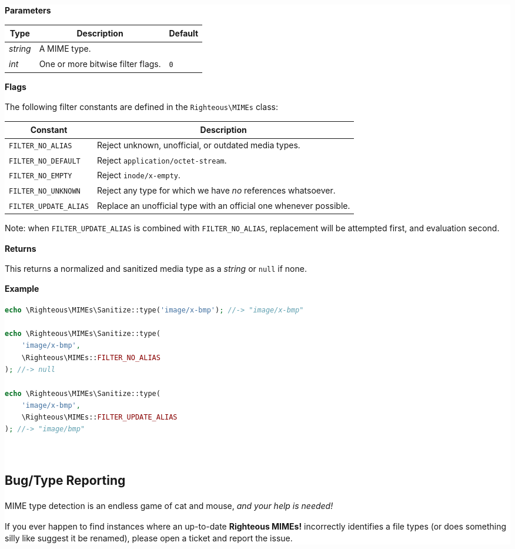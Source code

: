 **Parameters**

| Type | Description | Default |
| ---- | ---- | ---- |
| _string_ | A MIME type. | |
| _int_ | One or more bitwise filter flags. | `0` |

**Flags**

The following filter constants are defined in the `Righteous\MIMEs` class:

| Constant | Description |
| ---- | ---- |
| `FILTER_NO_ALIAS` | Reject unknown, unofficial, or outdated media types. |
| `FILTER_NO_DEFAULT` | Reject `application/octet-stream`. |
| `FILTER_NO_EMPTY` | Reject `inode/x-empty`. |
| `FILTER_NO_UNKNOWN` | Reject any type for which we have _no_ references whatsoever. |
| `FILTER_UPDATE_ALIAS` | Replace an unofficial type with an official one whenever possible. |

Note: when `FILTER_UPDATE_ALIAS` is combined with `FILTER_NO_ALIAS`, replacement will be attempted first, and evaluation second.

**Returns**

This returns a normalized and sanitized media type as a _string_ or `null` if none.

**Example**

```php
echo \Righteous\MIMEs\Sanitize::type('image/x-bmp'); //-> "image/x-bmp"

echo \Righteous\MIMEs\Sanitize::type(
    'image/x-bmp',
    \Righteous\MIMEs::FILTER_NO_ALIAS
); //-> null

echo \Righteous\MIMEs\Sanitize::type(
    'image/x-bmp',
    \Righteous\MIMEs::FILTER_UPDATE_ALIAS
); //-> "image/bmp"
```


&nbsp;
## Bug/Type Reporting

MIME type detection is an endless game of cat and mouse, _and your help is needed!_

If you ever happen to find instances where an up-to-date **Righteous MIMEs!** incorrectly identifies a file types (or does something silly like suggest it be renamed), please open a ticket and report the issue.
